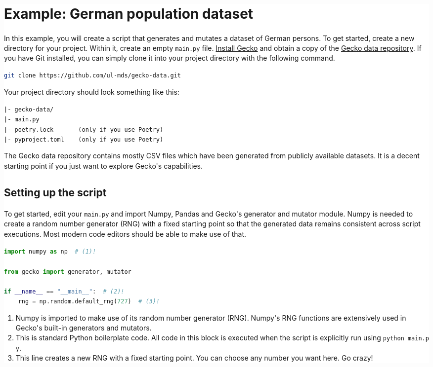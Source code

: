 # Example: German population dataset

In this example, you will create a script that generates and mutates a dataset of German persons.
To get started, create a new directory for your project.
Within it, create an empty `main.py` file.
[Install Gecko](../index.md) and obtain a copy of
the [Gecko data repository](https://github.com/ul-mds/gecko-data).
If you have Git installed, you can simply clone it into your project directory with the following command.

```bash
git clone https://github.com/ul-mds/gecko-data.git
```

Your project directory should look something like this:

```
|- gecko-data/
|- main.py
|- poetry.lock       (only if you use Poetry)
|- pyproject.toml    (only if you use Poetry)
```

The Gecko data repository contains mostly CSV files which have been generated from publicly available datasets.
It is a decent starting point if you just want to explore Gecko's capabilities.

## Setting up the script

To get started, edit your `main.py` and import Numpy, Pandas and Gecko's generator and mutator module.
Numpy is needed to create a random number generator (RNG) with a fixed starting point so that the generated data remains
consistent across script executions.
Most modern code editors should be able to make use of that.

```python
import numpy as np  # (1)!

from gecko import generator, mutator

if __name__ == "__main__":  # (2)!
    rng = np.random.default_rng(727)  # (3)!
```

1. Numpy is imported to make use of its random number generator (RNG). Numpy's RNG functions are extensively used in
   Gecko's built-in generators and mutators.
2. This is standard Python boilerplate code. All code in this block is executed when the script is explicitly run
   using `python main.py`.
3. This line creates a new RNG with a fixed starting point. You can choose any number you want here. Go crazy!
